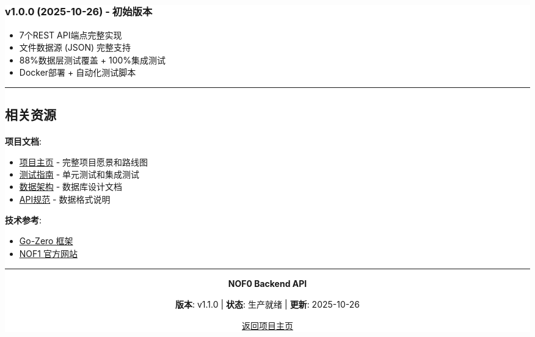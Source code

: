 ### v1.0.0 (2025-10-26) - 初始版本
- 7个REST API端点完整实现
- 文件数据源 (JSON) 完整支持
- 88%数据层测试覆盖 + 100%集成测试
- Docker部署 + 自动化测试脚本

---

## 相关资源

**项目文档**:
- [项目主页](../README.md) - 完整项目愿景和路线图
- [测试指南](TEST_README.md) - 单元测试和集成测试
- [数据架构](docs/data-architecture.md) - 数据库设计文档
- [API规范](../mcp/data/README.md) - 数据格式说明

**技术参考**:
- [Go-Zero 框架](https://go-zero.dev/)
- [NOF1 官方网站](https://nof1.ai/)

---

<div align="center">

**NOF0 Backend API**

**版本**: v1.1.0 | **状态**: 生产就绪 | **更新**: 2025-10-26

[返回项目主页](../README.md)

</div>
